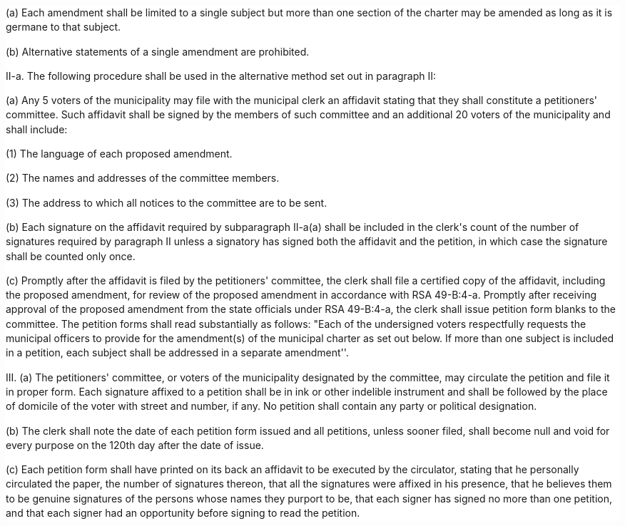  (a) Each amendment shall be limited to a single subject but more
than one section of the charter may be amended as long as it is germane
to that subject.
                                             
 (b) Alternative statements of a single amendment are prohibited.
                                             
 II-a. The following procedure shall be used in the alternative
method set out in paragraph II:
                                             
 (a) Any 5 voters of the municipality may file with the municipal
clerk an affidavit stating that they shall constitute a petitioners'
committee. Such affidavit shall be signed by the members of such
committee and an additional 20 voters of the municipality and shall
include:
                                             
 (1) The language of each proposed amendment.
                                             
 (2) The names and addresses of the committee members.
                                             
 (3) The address to which all notices to the committee are to
be sent.
                                             
 (b) Each signature on the affidavit required by subparagraph
II-a(a) shall be included in the clerk's count of the number of
signatures required by paragraph II unless a signatory has signed both
the affidavit and the petition, in which case the signature shall be
counted only once.
                                             
 (c) Promptly after the affidavit is filed by the petitioners'
committee, the clerk shall file a certified copy of the affidavit,
including the proposed amendment, for review of the proposed amendment
in accordance with RSA 49-B:4-a. Promptly after receiving approval of
the proposed amendment from the state officials under RSA 49-B:4-a, the
clerk shall issue petition form blanks to the committee. The petition
forms shall read substantially as follows: "Each of the undersigned
voters respectfully requests the municipal officers to provide for the
amendment(s) of the municipal charter as set out below. If more than one
subject is included in a petition, each subject shall be addressed in a
separate amendment''.
                                             
 III. (a) The petitioners' committee, or voters of the
municipality designated by the committee, may circulate the petition and
file it in proper form. Each signature affixed to a petition shall be in
ink or other indelible instrument and shall be followed by the place of
domicile of the voter with street and number, if any. No petition shall
contain any party or political designation.
                                             
 (b) The clerk shall note the date of each petition form issued
and all petitions, unless sooner filed, shall become null and void for
every purpose on the 120th day after the date of issue.
                                             
 (c) Each petition form shall have printed on its back an
affidavit to be executed by the circulator, stating that he personally
circulated the paper, the number of signatures thereon, that all the
signatures were affixed in his presence, that he believes them to be
genuine signatures of the persons whose names they purport to be, that
each signer has signed no more than one petition, and that each signer
had an opportunity before signing to read the petition.
                                             